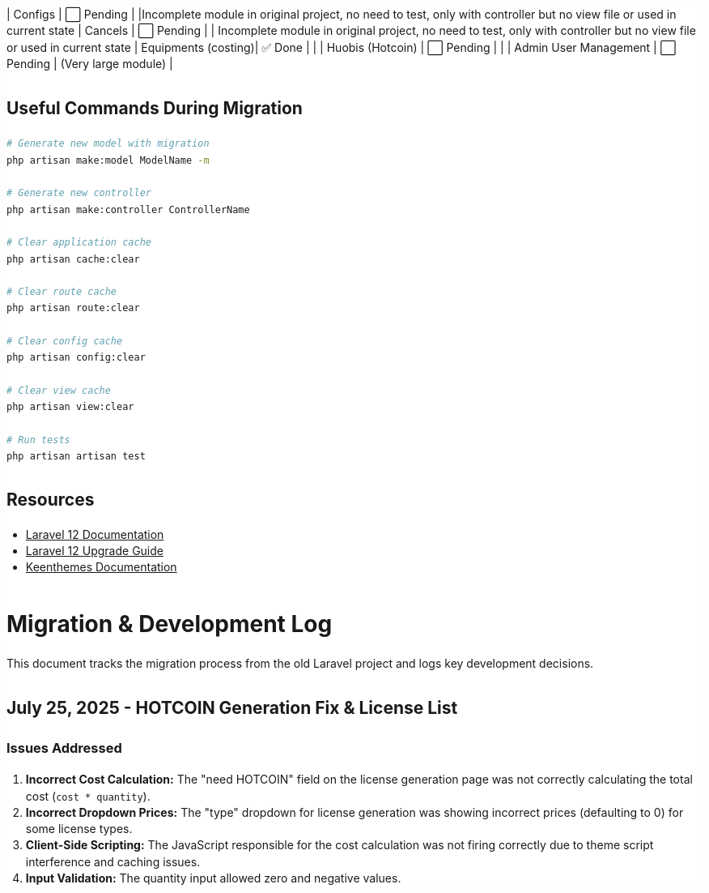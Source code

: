 | Configs | ⬜ Pending | |Incomplete module in original project, no need to test, only with controller but no view file or used in current state
| Cancels | ⬜ Pending | | Incomplete module in original project, no need to test, only with controller but no view file or used in current state
| Equipments (costing)| ✅ Done | | 
| Huobis (Hotcoin) | ⬜ Pending | |
| Admin User Management | ⬜ Pending | (Very large module) |

## Useful Commands During Migration

```bash
# Generate new model with migration
php artisan make:model ModelName -m

# Generate new controller
php artisan make:controller ControllerName

# Clear application cache
php artisan cache:clear

# Clear route cache
php artisan route:clear

# Clear config cache
php artisan config:clear

# Clear view cache
php artisan view:clear

# Run tests
php artisan artisan test
```

## Resources

- [Laravel 12 Documentation](https://laravel.com/docs/12.x)
- [Laravel 12 Upgrade Guide](https://laravel.com/docs/12.x/upgrade)
- [Keenthemes Documentation](https://preview.keenthemes.com/html/metronic/docs/)

# Migration & Development Log

This document tracks the migration process from the old Laravel project and logs key development decisions.

## July 25, 2025 - HOTCOIN Generation Fix & License List

### Issues Addressed
1.  **Incorrect Cost Calculation:** The "need HOTCOIN" field on the license generation page was not correctly calculating the total cost (`cost * quantity`).
2.  **Incorrect Dropdown Prices:** The "type" dropdown for license generation was showing incorrect prices (defaulting to 0) for some license types.
3.  **Client-Side Scripting:** The JavaScript responsible for the cost calculation was not firing correctly due to theme script interference and caching issues.
4.  **Input Validation:** The quantity input allowed zero and negative values.
